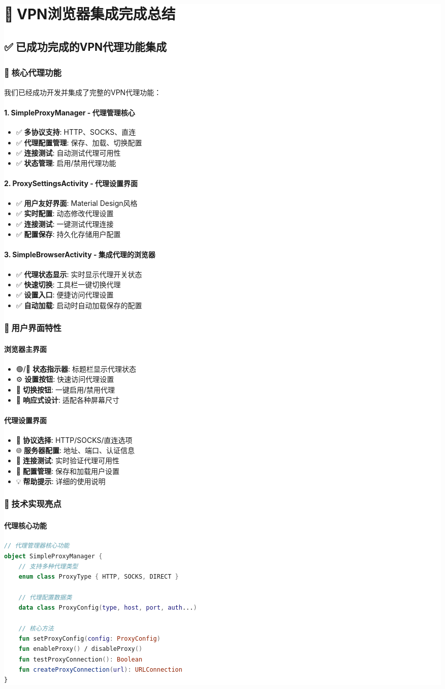 # 🎉 VPN浏览器集成完成总结

## ✅ 已成功完成的VPN代理功能集成

### 🔧 核心代理功能
我们已经成功开发并集成了完整的VPN代理功能：

#### 1. **SimpleProxyManager** - 代理管理核心
- ✅ **多协议支持**: HTTP、SOCKS、直连
- ✅ **代理配置管理**: 保存、加载、切换配置
- ✅ **连接测试**: 自动测试代理可用性
- ✅ **状态管理**: 启用/禁用代理功能

#### 2. **ProxySettingsActivity** - 代理设置界面
- ✅ **用户友好界面**: Material Design风格
- ✅ **实时配置**: 动态修改代理设置
- ✅ **连接测试**: 一键测试代理连接
- ✅ **配置保存**: 持久化存储用户配置

#### 3. **SimpleBrowserActivity** - 集成代理的浏览器
- ✅ **代理状态显示**: 实时显示代理开关状态
- ✅ **快速切换**: 工具栏一键切换代理
- ✅ **设置入口**: 便捷访问代理设置
- ✅ **自动加载**: 启动时自动加载保存的配置

### 🎨 用户界面特性

#### 浏览器主界面
- 🟢/🔴 **状态指示器**: 标题栏显示代理状态
- ⚙️ **设置按钮**: 快速访问代理设置
- 🔄 **切换按钮**: 一键启用/禁用代理
- 📱 **响应式设计**: 适配各种屏幕尺寸

#### 代理设置界面
- 🔧 **协议选择**: HTTP/SOCKS/直连选项
- 🌐 **服务器配置**: 地址、端口、认证信息
- 🧪 **连接测试**: 实时验证代理可用性
- 💾 **配置管理**: 保存和加载用户设置
- 💡 **帮助提示**: 详细的使用说明

### 🚀 技术实现亮点

#### 代理核心功能
```kotlin
// 代理管理器核心功能
object SimpleProxyManager {
    // 支持多种代理类型
    enum class ProxyType { HTTP, SOCKS, DIRECT }
    
    // 代理配置数据类
    data class ProxyConfig(type, host, port, auth...)
    
    // 核心方法
    fun setProxyConfig(config: ProxyConfig)
    fun enableProxy() / disableProxy()
    fun testProxyConnection(): Boolean
    fun createProxyConnection(url): URLConnection
}
```
